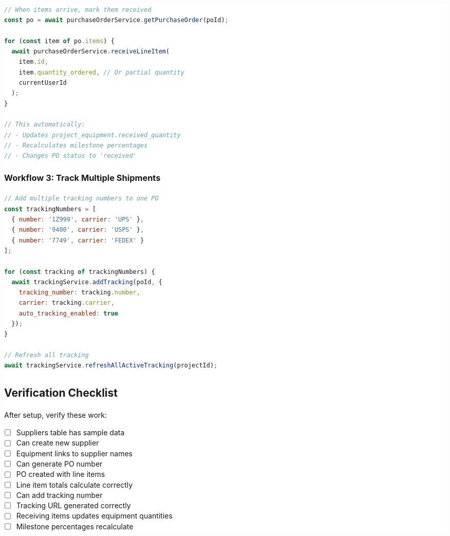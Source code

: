 ```javascript
// When items arrive, mark them received
const po = await purchaseOrderService.getPurchaseOrder(poId);

for (const item of po.items) {
  await purchaseOrderService.receiveLineItem(
    item.id,
    item.quantity_ordered, // Or partial quantity
    currentUserId
  );
}

// This automatically:
// - Updates project_equipment.received_quantity
// - Recalculates milestone percentages
// - Changes PO status to 'received'
```

### Workflow 3: Track Multiple Shipments

```javascript
// Add multiple tracking numbers to one PO
const trackingNumbers = [
  { number: '1Z999', carrier: 'UPS' },
  { number: '9400', carrier: 'USPS' },
  { number: '7749', carrier: 'FEDEX' }
];

for (const tracking of trackingNumbers) {
  await trackingService.addTracking(poId, {
    tracking_number: tracking.number,
    carrier: tracking.carrier,
    auto_tracking_enabled: true
  });
}

// Refresh all tracking
await trackingService.refreshAllActiveTracking(projectId);
```

## Verification Checklist

After setup, verify these work:

- [ ] Suppliers table has sample data
- [ ] Can create new supplier
- [ ] Equipment links to supplier names
- [ ] Can generate PO number
- [ ] PO created with line items
- [ ] Line item totals calculate correctly
- [ ] Can add tracking number
- [ ] Tracking URL generated correctly
- [ ] Receiving items updates equipment quantities
- [ ] Milestone percentages recalculate
